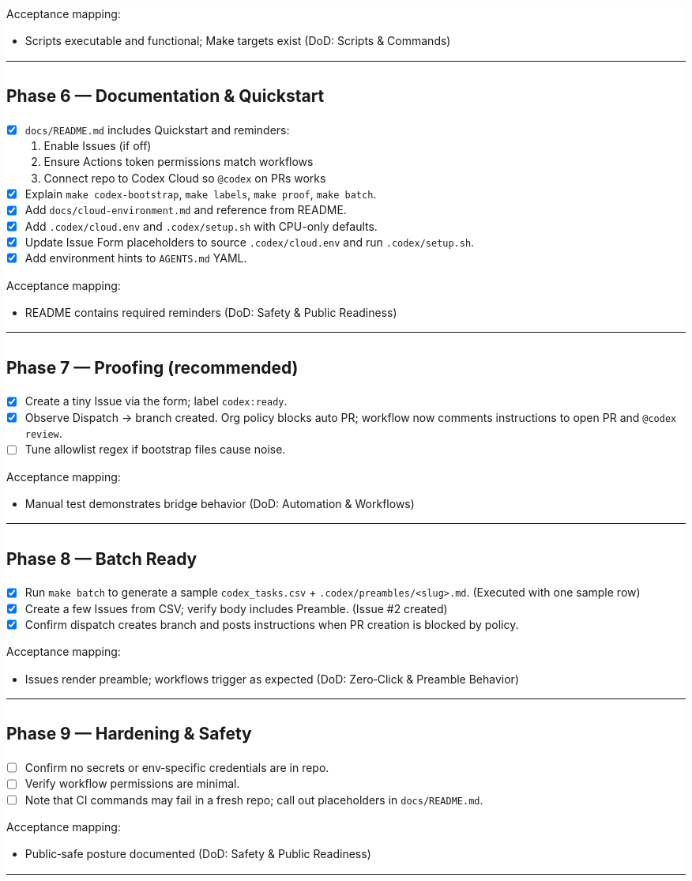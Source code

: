 Acceptance mapping:
- Scripts executable and functional; Make targets exist (DoD: Scripts & Commands)

---

## Phase 6 — Documentation & Quickstart
- [x] `docs/README.md` includes Quickstart and reminders:
  1) Enable Issues (if off)
  2) Ensure Actions token permissions match workflows
  3) Connect repo to Codex Cloud so `@codex` on PRs works
- [x] Explain `make codex-bootstrap`, `make labels`, `make proof`, `make batch`.
 - [x] Add `docs/cloud-environment.md` and reference from README.
 - [x] Add `.codex/cloud.env` and `.codex/setup.sh` with CPU-only defaults.
 - [x] Update Issue Form placeholders to source `.codex/cloud.env` and run `.codex/setup.sh`.
 - [x] Add environment hints to `AGENTS.md` YAML.

Acceptance mapping:
- README contains required reminders (DoD: Safety & Public Readiness)

---

## Phase 7 — Proofing (recommended)
- [x] Create a tiny Issue via the form; label `codex:ready`.
- [x] Observe Dispatch → branch created. Org policy blocks auto PR; workflow now comments instructions to open PR and `@codex review`.
- [ ] Tune allowlist regex if bootstrap files cause noise.

Acceptance mapping:
- Manual test demonstrates bridge behavior (DoD: Automation & Workflows)

---

## Phase 8 — Batch Ready
- [x] Run `make batch` to generate a sample `codex_tasks.csv` + `.codex/preambles/<slug>.md`. (Executed with one sample row)
- [x] Create a few Issues from CSV; verify body includes Preamble. (Issue #2 created)
- [x] Confirm dispatch creates branch and posts instructions when PR creation is blocked by policy.

Acceptance mapping:
- Issues render preamble; workflows trigger as expected (DoD: Zero‑Click & Preamble Behavior)

---

## Phase 9 — Hardening & Safety
- [ ] Confirm no secrets or env‑specific credentials are in repo.
- [ ] Verify workflow permissions are minimal.
- [ ] Note that CI commands may fail in a fresh repo; call out placeholders in `docs/README.md`.

Acceptance mapping:
- Public‑safe posture documented (DoD: Safety & Public Readiness)

---
